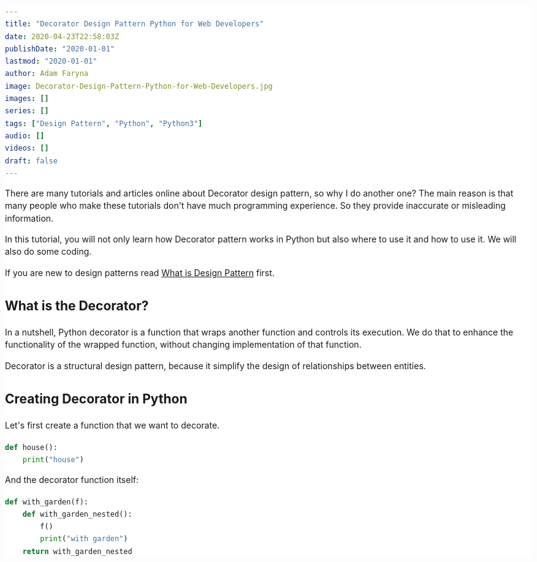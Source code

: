 ```yaml
---
title: "Decorator Design Pattern Python for Web Developers"
date: 2020-04-23T22:58:03Z
publishDate: "2020-01-01"
lastmod: "2020-01-01"
author: Adam Faryna
image: Decorator-Design-Pattern-Python-for-Web-Developers.jpg
images: []
series: []
tags: ["Design Pattern", "Python", "Python3"]
audio: []
videos: []
draft: false
---
```


There are many tutorials and articles online about Decorator design pattern, so why I do another one? The main reason is that many people who make these tutorials don't have much programming experience. So they provide inaccurate or misleading information.

In this tutorial, you will not only learn how Decorator pattern works in Python but also where to use it and how to use it. We will also do some coding.

If you are new to design patterns read [What is Design Pattern](/posts/what-is-a-design-pattern/) first.

## What is the Decorator?

In a nutshell, Python decorator is a function that wraps another function and controls its execution. We do that to enhance the functionality of the wrapped function, without changing implementation of that function.

Decorator is a structural design pattern, because it simplify the design of relationships between entities.

## Creating Decorator in Python

Let's first create a function that we want to decorate.

```python
def house():
    print("house")
```

And the decorator function itself:

```python
def with_garden(f):
    def with_garden_nested():
        f()
        print("with garden")
    return with_garden_nested
```
